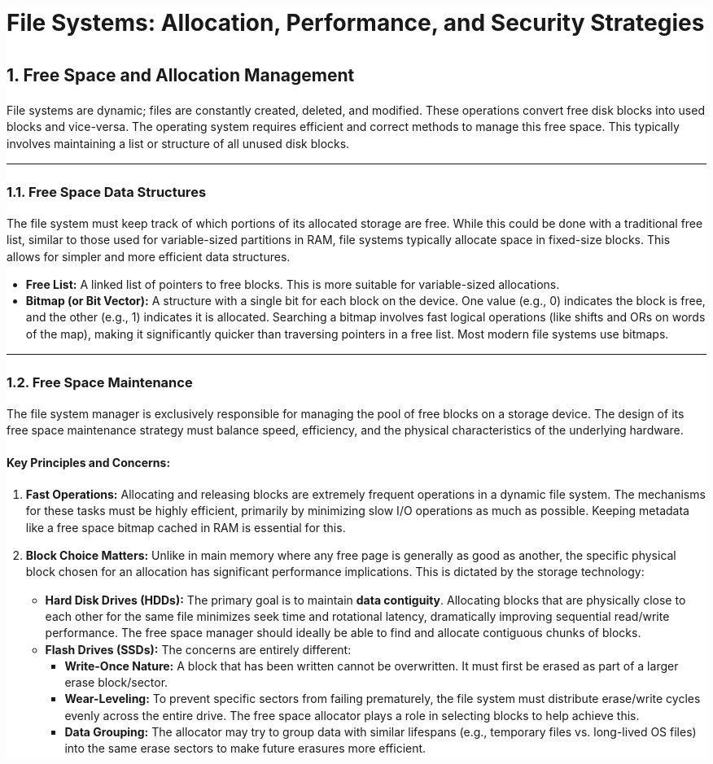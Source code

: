 # File Systems: Allocation, Performance, and Security Strategies

## 1. Free Space and Allocation Management

File systems are dynamic; files are constantly created, deleted, and modified. These operations convert free disk blocks into used blocks and vice-versa. The operating system requires efficient and correct methods to manage this free space. This typically involves maintaining a list or structure of all unused disk blocks.

***
### 1.1. Free Space Data Structures

The file system must keep track of which portions of its allocated storage are free. While this could be done with a traditional free list, similar to those used for variable-sized partitions in RAM, file systems typically allocate space in fixed-size blocks. This allows for simpler and more efficient data structures.

*   **Free List:** A linked list of pointers to free blocks. This is more suitable for variable-sized allocations.
*   **Bitmap (or Bit Vector):** A structure with a single bit for each block on the device. One value (e.g., 0) indicates the block is free, and the other (e.g., 1) indicates it is allocated. Searching a bitmap involves fast logical operations (like shifts and ORs on words of the map), making it significantly quicker than traversing pointers in a free list. Most modern file systems use bitmaps.

***
### 1.2. Free Space Maintenance

The file system manager is exclusively responsible for managing the pool of free blocks on a storage device. The design of its free space maintenance strategy must balance speed, efficiency, and the physical characteristics of the underlying hardware.

#### Key Principles and Concerns:

1.  **Fast Operations:** Allocating and releasing blocks are extremely frequent operations in a dynamic file system. The mechanisms for these tasks must be highly efficient, primarily by minimizing slow I/O operations as much as possible. Keeping metadata like a free space bitmap cached in RAM is essential for this.

2.  **Block Choice Matters:** Unlike in main memory where any free page is generally as good as another, the specific physical block chosen for an allocation has significant performance implications. This is dictated by the storage technology:
    *   **Hard Disk Drives (HDDs):** The primary goal is to maintain **data contiguity**. Allocating blocks that are physically close to each other for the same file minimizes seek time and rotational latency, dramatically improving sequential read/write performance. The free space manager should ideally be able to find and allocate contiguous chunks of blocks.
    *   **Flash Drives (SSDs):** The concerns are entirely different:
        *   **Write-Once Nature:** A block that has been written cannot be overwritten. It must first be erased as part of a larger erase block/sector.
        *   **Wear-Leveling:** To prevent specific sectors from failing prematurely, the file system must distribute erase/write cycles evenly across the entire drive. The free space allocator plays a role in selecting blocks to help achieve this.
        *   **Data Grouping:** The allocator may try to group data with similar lifespans (e.g., temporary files vs. long-lived OS files) into the same erase sectors to make future erasures more efficient.
